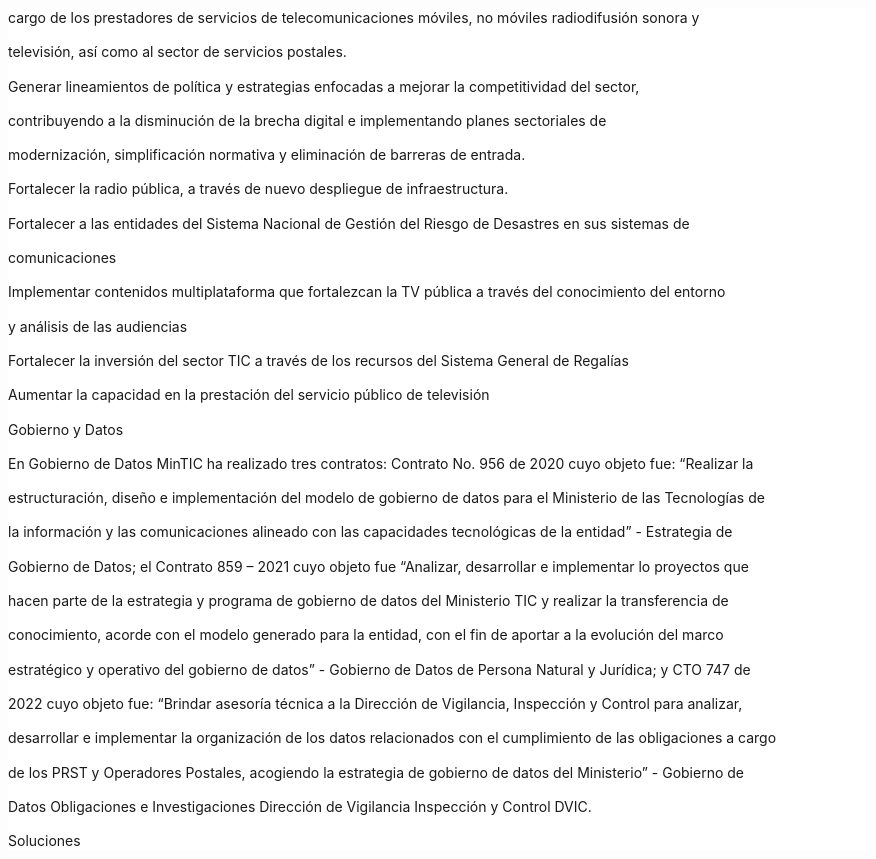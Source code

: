 cargo de los prestadores de servicios de telecomunicaciones móviles, no móviles radiodifusión sonora y 

televisión, así como al sector de servicios postales. 

Generar lineamientos de política y estrategias enfocadas a mejorar la competitividad del sector, 

contribuyendo a la disminución de la brecha digital e implementando planes sectoriales de 

modernización, simplificación normativa y eliminación de barreras de entrada. 

Fortalecer la radio pública, a través de nuevo despliegue de infraestructura. 

Fortalecer a las entidades del Sistema Nacional de Gestión del Riesgo de Desastres en sus sistemas de 

comunicaciones 

Implementar contenidos multiplataforma que fortalezcan la TV pública a través del conocimiento del entorno 

y análisis de las audiencias 

Fortalecer la inversión del sector TIC a través de los recursos del Sistema General de Regalías 

Aumentar la capacidad en la prestación del servicio público de televisión 

Gobierno y Datos 

En Gobierno de Datos MinTIC ha realizado tres contratos: Contrato No. 956 de 2020 cuyo objeto fue: “Realizar la 

estructuración, diseño e implementación del modelo de gobierno de datos para el Ministerio de las Tecnologías de 

la información y las comunicaciones alineado con las capacidades tecnológicas de la entidad” - Estrategia de 

Gobierno de Datos; el Contrato 859 – 2021 cuyo objeto fue “Analizar, desarrollar e implementar lo proyectos que 

hacen parte de la estrategia y programa de gobierno de datos del Ministerio TIC y realizar la transferencia de 

conocimiento, acorde con el modelo generado para la entidad, con el fin de aportar a la evolución del marco 

estratégico y operativo del gobierno de datos” - Gobierno de Datos de Persona Natural y Jurídica; y CTO 747 de 

2022 cuyo objeto fue: “Brindar asesoría técnica a la Dirección de Vigilancia, Inspección y Control para analizar, 

desarrollar e implementar la organización de los datos relacionados con el cumplimiento de las obligaciones a cargo 

de los PRST y Operadores Postales, acogiendo la estrategia de gobierno de datos del Ministerio” - Gobierno de 

Datos Obligaciones e Investigaciones Dirección de Vigilancia Inspección y Control DVIC. 

Soluciones 
